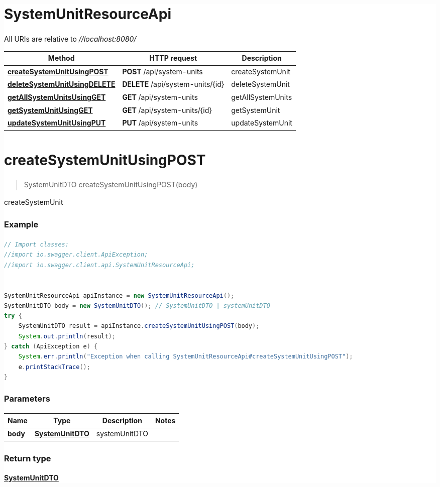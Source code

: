 # SystemUnitResourceApi

All URIs are relative to *//localhost:8080/*

Method | HTTP request | Description
------------- | ------------- | -------------
[**createSystemUnitUsingPOST**](SystemUnitResourceApi.md#createSystemUnitUsingPOST) | **POST** /api/system-units | createSystemUnit
[**deleteSystemUnitUsingDELETE**](SystemUnitResourceApi.md#deleteSystemUnitUsingDELETE) | **DELETE** /api/system-units/{id} | deleteSystemUnit
[**getAllSystemUnitsUsingGET**](SystemUnitResourceApi.md#getAllSystemUnitsUsingGET) | **GET** /api/system-units | getAllSystemUnits
[**getSystemUnitUsingGET**](SystemUnitResourceApi.md#getSystemUnitUsingGET) | **GET** /api/system-units/{id} | getSystemUnit
[**updateSystemUnitUsingPUT**](SystemUnitResourceApi.md#updateSystemUnitUsingPUT) | **PUT** /api/system-units | updateSystemUnit

<a name="createSystemUnitUsingPOST"></a>
# **createSystemUnitUsingPOST**
> SystemUnitDTO createSystemUnitUsingPOST(body)

createSystemUnit

### Example
```java
// Import classes:
//import io.swagger.client.ApiException;
//import io.swagger.client.api.SystemUnitResourceApi;


SystemUnitResourceApi apiInstance = new SystemUnitResourceApi();
SystemUnitDTO body = new SystemUnitDTO(); // SystemUnitDTO | systemUnitDTO
try {
    SystemUnitDTO result = apiInstance.createSystemUnitUsingPOST(body);
    System.out.println(result);
} catch (ApiException e) {
    System.err.println("Exception when calling SystemUnitResourceApi#createSystemUnitUsingPOST");
    e.printStackTrace();
}
```

### Parameters

Name | Type | Description  | Notes
------------- | ------------- | ------------- | -------------
 **body** | [**SystemUnitDTO**](SystemUnitDTO.md)| systemUnitDTO |

### Return type

[**SystemUnitDTO**](SystemUnitDTO.md)
